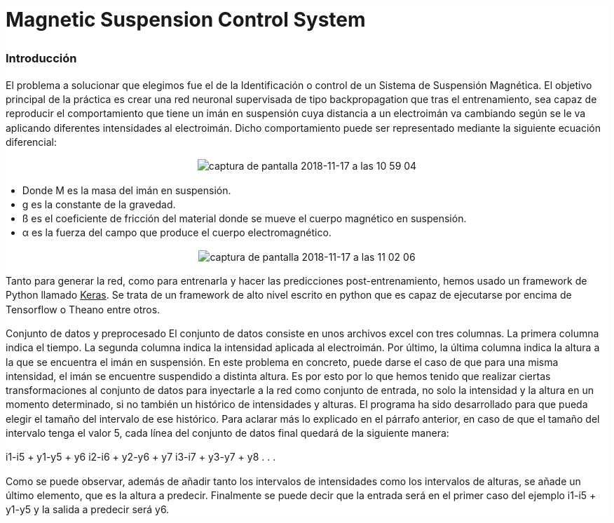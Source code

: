 # Magnetic Suspension Control System

### Introducción
El problema a solucionar que elegimos fue el de la Identificación o control de un Sistema de Suspensión Magnética. El objetivo principal de la práctica es crear una red neuronal supervisada de tipo backpropagation que tras el entrenamiento, sea capaz de reproducir el comportamiento que tiene un imán en suspensión cuya distancia a un electroimán va cambiando según se le va aplicando diferentes intensidades al electroimán. Dicho comportamiento puede ser representado mediante la siguiente ecuación diferencial:

<p align="center">
    <img width="413" alt="captura de pantalla 2018-11-17 a las 10 59 04" src="https://user-images.githubusercontent.com/15388747/48664428-5cef9800-ea96-11e8-886a-c9ab4d1d0bc6.png">
</p>

- Donde M es la masa del imán en suspensión.
- g es la constante de la gravedad.
- ß es el coeficiente de fricción del material donde se mueve el cuerpo magnético en suspensión.
- α es la fuerza del campo que produce el cuerpo electromagnético.

<p align="center">
    <img width="315" alt="captura de pantalla 2018-11-17 a las 11 02 06" src="https://user-images.githubusercontent.com/15388747/48664451-91fbea80-ea96-11e8-8ee1-b6204982bb38.png">
</p>

Tanto para generar la red, como para entrenarla y hacer las predicciones post-entrenamiento, hemos usado un framework de Python llamado [Keras](https://keras.io). Se trata de un framework de alto nivel escrito en python que es capaz de ejecutarse por encima de Tensorflow o Theano entre otros.



Conjunto de datos y preprocesado
El conjunto de datos consiste en unos archivos excel con tres columnas. La primera columna indica el tiempo. La segunda columna indica la intensidad aplicada al electroimán. Por último, la última columna indica la altura a la que se encuentra el imán en suspensión.
En este problema en concreto, puede darse el caso de que para una misma intensidad, el imán se encuentre suspendido a distinta altura. Es por esto por lo que hemos tenido que realizar ciertas transformaciones al conjunto de datos para inyectarle a la red como conjunto de entrada, no solo la intensidad y la altura en un momento determinado, si no también un histórico de intensidades y alturas. El programa ha sido desarrollado para que pueda elegir el tamaño del intervalo de ese histórico.
Para aclarar más lo explicado en el párrafo anterior, en caso de que el tamaño del intervalo tenga el valor 5, cada línea del conjunto de datos final quedará de la siguiente manera:

i1-i5 + y1-y5 + y6
i2-i6 + y2-y6 + y7
i3-i7 + y3-y7 + y8
.
.
.

Como se puede observar, además de añadir tanto los intervalos de intensidades como los intervalos de alturas, se añade un último elemento, que es la altura a predecir. Finalmente se puede decir que la entrada será en el primer caso del ejemplo i1-i5 + y1-y5 y la salida a predecir será y6.
